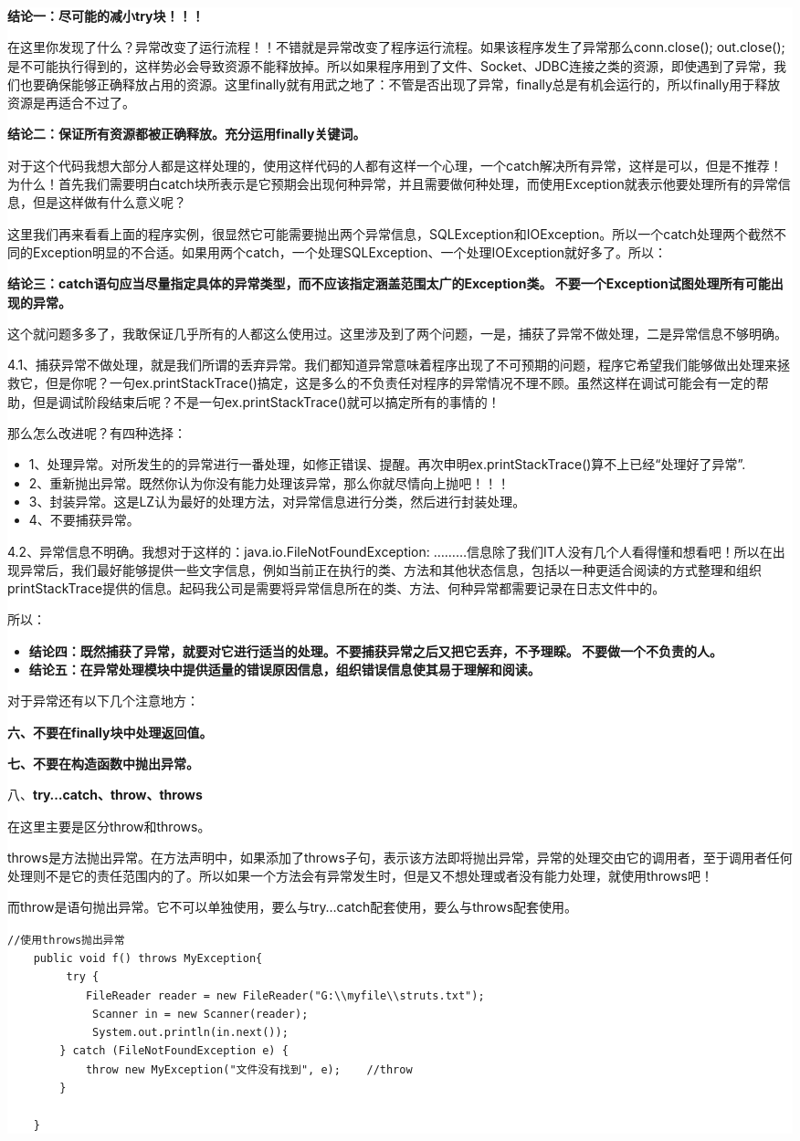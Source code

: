 **结论一：尽可能的减小try块！！！**

在这里你发现了什么？异常改变了运行流程！！不错就是异常改变了程序运行流程。如果该程序发生了异常那么conn.close(); out.close();是不可能执行得到的，这样势必会导致资源不能释放掉。所以如果程序用到了文件、Socket、JDBC连接之类的资源，即使遇到了异常，我们也要确保能够正确释放占用的资源。这里finally就有用武之地了：不管是否出现了异常，finally总是有机会运行的，所以finally用于释放资源是再适合不过了。

**结论二：保证所有资源都被正确释放。充分运用finally关键词。** 

对于这个代码我想大部分人都是这样处理的，使用这样代码的人都有这样一个心理，一个catch解决所有异常，这样是可以，但是不推荐！为什么！首先我们需要明白catch块所表示是它预期会出现何种异常，并且需要做何种处理，而使用Exception就表示他要处理所有的异常信息，但是这样做有什么意义呢？

这里我们再来看看上面的程序实例，很显然它可能需要抛出两个异常信息，SQLException和IOException。所以一个catch处理两个截然不同的Exception明显的不合适。如果用两个catch，一个处理SQLException、一个处理IOException就好多了。所以：

**结论三：catch语句应当尽量指定具体的异常类型，而不应该指定涵盖范围太广的Exception类。 不要一个Exception试图处理所有可能出现的异常。** 

这个就问题多多了，我敢保证几乎所有的人都这么使用过。这里涉及到了两个问题，一是，捕获了异常不做处理，二是异常信息不够明确。

4.1、捕获异常不做处理，就是我们所谓的丢弃异常。我们都知道异常意味着程序出现了不可预期的问题，程序它希望我们能够做出处理来拯救它，但是你呢？一句ex.printStackTrace()搞定，这是多么的不负责任对程序的异常情况不理不顾。虽然这样在调试可能会有一定的帮助，但是调试阶段结束后呢？不是一句ex.printStackTrace()就可以搞定所有的事情的！

那么怎么改进呢？有四种选择：

- 1、处理异常。对所发生的的异常进行一番处理，如修正错误、提醒。再次申明ex.printStackTrace()算不上已经“处理好了异常”.
- 2、重新抛出异常。既然你认为你没有能力处理该异常，那么你就尽情向上抛吧！！！
- 3、封装异常。这是LZ认为最好的处理方法，对异常信息进行分类，然后进行封装处理。
- 4、不要捕获异常。

4.2、异常信息不明确。我想对于这样的：java.io.FileNotFoundException: ………信息除了我们IT人没有几个人看得懂和想看吧！所以在出现异常后，我们最好能够提供一些文字信息，例如当前正在执行的类、方法和其他状态信息，包括以一种更适合阅读的方式整理和组织printStackTrace提供的信息。起码我公司是需要将异常信息所在的类、方法、何种异常都需要记录在日志文件中的。

所以：

- **结论四：既然捕获了异常，就要对它进行适当的处理。不要捕获异常之后又把它丢弃，不予理睬。 不要做一个不负责的人。**
- **结论五：在异常处理模块中提供适量的错误原因信息，组织错误信息使其易于理解和阅读。**

对于异常还有以下几个注意地方：

**六、不要在finally块中处理返回值。**

**七、不要在构造函数中抛出异常。**

八、**try…catch、throw、throws**

在这里主要是区分throw和throws。

throws是方法抛出异常。在方法声明中，如果添加了throws子句，表示该方法即将抛出异常，异常的处理交由它的调用者，至于调用者任何处理则不是它的责任范围内的了。所以如果一个方法会有异常发生时，但是又不想处理或者没有能力处理，就使用throws吧！

而throw是语句抛出异常。它不可以单独使用，要么与try…catch配套使用，要么与throws配套使用。

```
//使用throws抛出异常
    public void f() throws MyException{
         try {
            FileReader reader = new FileReader("G:\\myfile\\struts.txt");  
             Scanner in = new Scanner(reader);  
             System.out.println(in.next());
        } catch (FileNotFoundException e) {
            throw new MyException("文件没有找到", e);    //throw
        }  

    }
```
